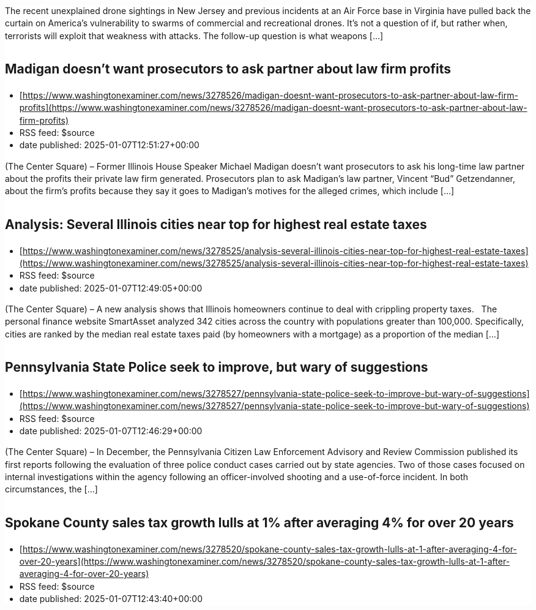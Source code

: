 The recent unexplained drone sightings in New Jersey and previous incidents at an Air Force base in Virginia have pulled back the curtain on America’s vulnerability to swarms of commercial and recreational drones. It’s not a question of if, but rather when, terrorists will exploit that weakness with attacks. The follow-up question is what weapons [&#8230;]

## Madigan doesn’t want prosecutors to ask partner about law firm profits
 - [https://www.washingtonexaminer.com/news/3278526/madigan-doesnt-want-prosecutors-to-ask-partner-about-law-firm-profits](https://www.washingtonexaminer.com/news/3278526/madigan-doesnt-want-prosecutors-to-ask-partner-about-law-firm-profits)
 - RSS feed: $source
 - date published: 2025-01-07T12:51:27+00:00

(The Center Square) – Former Illinois House Speaker Michael Madigan doesn&#8217;t want prosecutors to ask his long-time law partner about the profits their private law firm generated. Prosecutors plan to ask Madigan&#8217;s law partner, Vincent &#8220;Bud&#8221; Getzendanner, about the firm&#8217;s profits because they say it goes to Madigan&#8217;s motives for the alleged crimes, which include [&#8230;]

## Analysis: Several Illinois cities near top for highest real estate taxes
 - [https://www.washingtonexaminer.com/news/3278525/analysis-several-illinois-cities-near-top-for-highest-real-estate-taxes](https://www.washingtonexaminer.com/news/3278525/analysis-several-illinois-cities-near-top-for-highest-real-estate-taxes)
 - RSS feed: $source
 - date published: 2025-01-07T12:49:05+00:00

(The Center Square) – A new analysis shows that Illinois homeowners continue to deal with crippling property taxes. &#160; The personal finance website SmartAsset&#160;analyzed&#160;342 cities across the country with populations greater than 100,000. Specifically, cities are ranked by the median real estate taxes paid (by homeowners with a mortgage) as a proportion of the median [&#8230;]

## Pennsylvania State Police seek to improve, but wary of suggestions
 - [https://www.washingtonexaminer.com/news/3278527/pennsylvania-state-police-seek-to-improve-but-wary-of-suggestions](https://www.washingtonexaminer.com/news/3278527/pennsylvania-state-police-seek-to-improve-but-wary-of-suggestions)
 - RSS feed: $source
 - date published: 2025-01-07T12:46:29+00:00

(The Center Square) – In December, the Pennsylvania Citizen Law Enforcement Advisory and Review Commission published its first reports following the evaluation of three police conduct cases carried out by state agencies. Two of those cases focused on internal investigations within the agency following an officer-involved shooting and a use-of-force incident. In both circumstances, the [&#8230;]

## Spokane County sales tax growth lulls at 1% after averaging 4% for over 20 years
 - [https://www.washingtonexaminer.com/news/3278520/spokane-county-sales-tax-growth-lulls-at-1-after-averaging-4-for-over-20-years](https://www.washingtonexaminer.com/news/3278520/spokane-county-sales-tax-growth-lulls-at-1-after-averaging-4-for-over-20-years)
 - RSS feed: $source
 - date published: 2025-01-07T12:43:40+00:00
